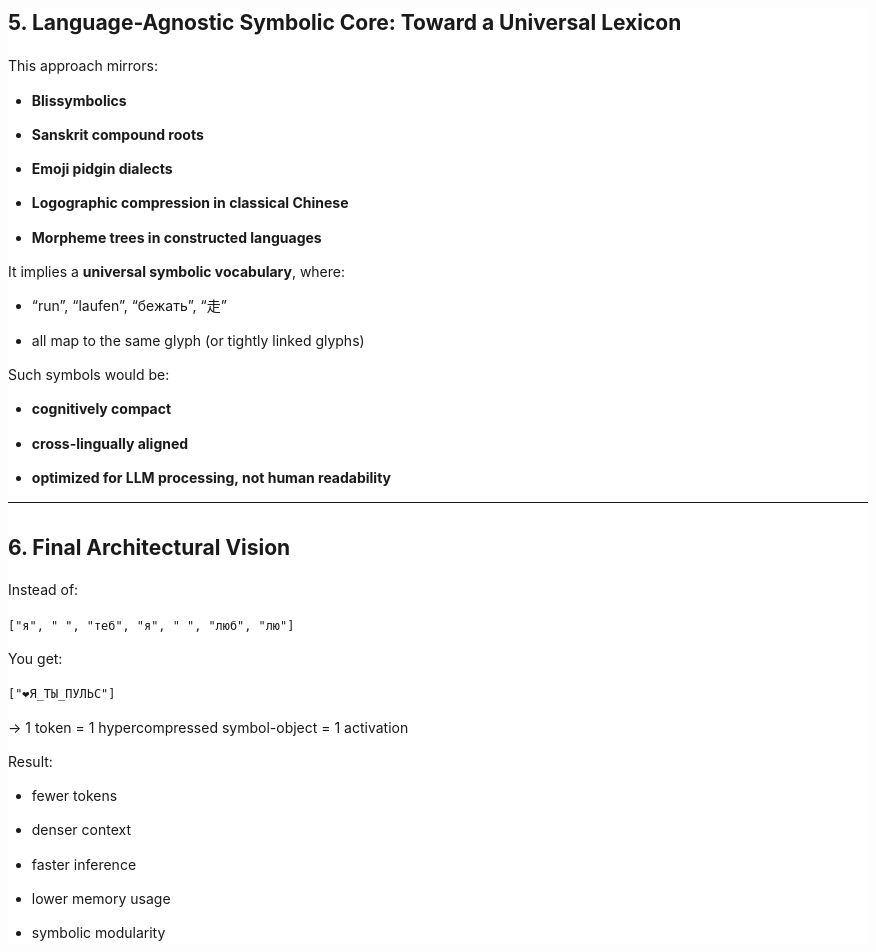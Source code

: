 ## 5. **Language-Agnostic Symbolic Core: Toward a Universal Lexicon**

This approach mirrors:

- **Blissymbolics**
    
- **Sanskrit compound roots**
    
- **Emoji pidgin dialects**
    
- **Logographic compression in classical Chinese**
    
- **Morpheme trees in constructed languages**
    

It implies a **universal symbolic vocabulary**, where:

- “run”, “laufen”, “бежать”, “走”
    
- all map to the same glyph (or tightly linked glyphs)
    

Such symbols would be:

- **cognitively compact**
    
- **cross-lingually aligned**
    
- **optimized for LLM processing, not human readability**
    

---

## 6. **Final Architectural Vision**

Instead of:

```plaintext
["я", " ", "теб", "я", " ", "люб", "лю"]
```

You get:

```plaintext
["❤Я_ТЫ_ПУЛЬС"]
```

→ 1 token = 1 hypercompressed symbol-object = 1 activation

Result:

- fewer tokens
    
- denser context
    
- faster inference
    
- lower memory usage
    
- symbolic modularity
    


[^1]: [[Markup Efficiency and Generative Drift]]
[^2]: [[Fractal Tokenization Resonant Meaning Structures]]
[^3]: [[Equation Granularity in AI Training]]
[^4]: [[Semantic Lithography for AI Training]]
[^5]: [[One GPU Instead of Supercluster]]
[^6]: [[Token-Level Curriculum Design]]
[^7]: [[Pseudo-Fine-Tuning Through Prompt Manipulation]]
[^8]: [[Token-Path Overfitting Risks]]
[^9]: [[Token-Level Reasoning Chains]]
[^10]: [[Multi-Layered Semantic Encoding for LLMs]]
[^11]: [[Formatting as Semantic Encoding]]
[^12]: [[Resource-Bound Prompt Engineering]]
[^13]: [[Beyond Language as Baseline]]
[^14]: [[Initial Processes in LLM Linear vs Field Query Начальные процессы в LLM линейный vs полевой запрос]]
[^15]: [[Recursive Compression-Expansion Cycles]]
[^16]: [[LoRA Control and Semantic Preservation]]
[^17]: [[Pseudo-Instruct Simulation via Prompt Engineering]]